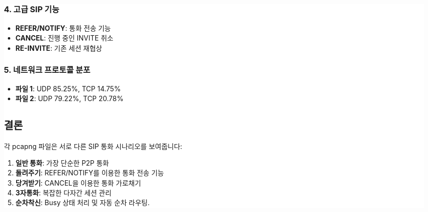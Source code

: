 ### 4. 고급 SIP 기능
- **REFER/NOTIFY**: 통화 전송 기능
- **CANCEL**: 진행 중인 INVITE 취소
- **RE-INVITE**: 기존 세션 재협상

### 5. 네트워크 프로토콜 분포
- **파일 1**: UDP 85.25%, TCP 14.75%
- **파일 2**: UDP 79.22%, TCP 20.78%

## 결론

각 pcapng 파일은 서로 다른 SIP 통화 시나리오를 보여줍니다:
1. **일반 통화**: 가장 단순한 P2P 통화
2. **돌려주기**: REFER/NOTIFY를 이용한 통화 전송 기능
3. **당겨받기**: CANCEL을 이용한 통화 가로채기
4. **3자통화**: 복잡한 다자간 세션 관리
5. **순차착신**: Busy 상태 처리 및 자동 순차 라우팅.


